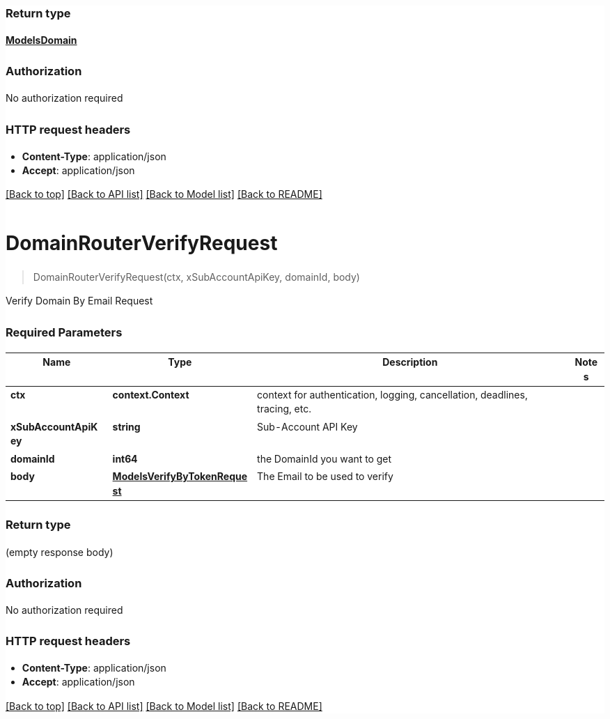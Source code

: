 ### Return type

[**ModelsDomain**](models.Domain.md)

### Authorization

No authorization required

### HTTP request headers

 - **Content-Type**: application/json
 - **Accept**: application/json

[[Back to top]](#) [[Back to API list]](../README.md#documentation-for-api-endpoints) [[Back to Model list]](../README.md#documentation-for-models) [[Back to README]](../README.md)

# **DomainRouterVerifyRequest**
> DomainRouterVerifyRequest(ctx, xSubAccountApiKey, domainId, body)


Verify Domain By Email Request

### Required Parameters

Name | Type | Description  | Notes
------------- | ------------- | ------------- | -------------
 **ctx** | **context.Context** | context for authentication, logging, cancellation, deadlines, tracing, etc.
  **xSubAccountApiKey** | **string**| Sub-Account API Key | 
  **domainId** | **int64**| the DomainId you want to get | 
  **body** | [**ModelsVerifyByTokenRequest**](ModelsVerifyByTokenRequest.md)| The Email to be used to verify | 

### Return type

 (empty response body)

### Authorization

No authorization required

### HTTP request headers

 - **Content-Type**: application/json
 - **Accept**: application/json

[[Back to top]](#) [[Back to API list]](../README.md#documentation-for-api-endpoints) [[Back to Model list]](../README.md#documentation-for-models) [[Back to README]](../README.md)

